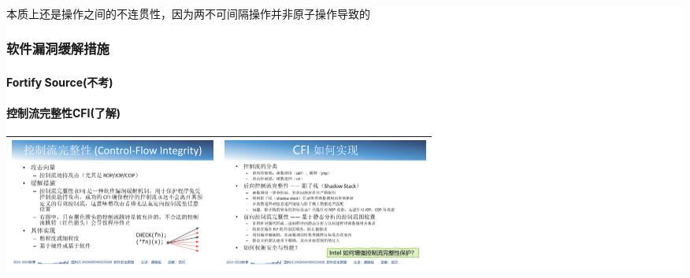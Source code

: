 本质上还是操作之间的不连贯性，因为两不可间隔操作并非原子操作导致的

### 软件漏洞缓解措施

#### Fortify Source(不考)

#### 控制流完整性CFI(了解)

| <img src="./0_Intro.assets/image-20250104155657612.png" alt="image-20250104155657612" style="zoom:25%;" /> | <img src="./0_Intro.assets/image-20250104155717578.png" alt="image-20250104155717578" style="zoom:25%;" /> |
| ------------------------------------------------------------ | ------------------------------------------------------------ |